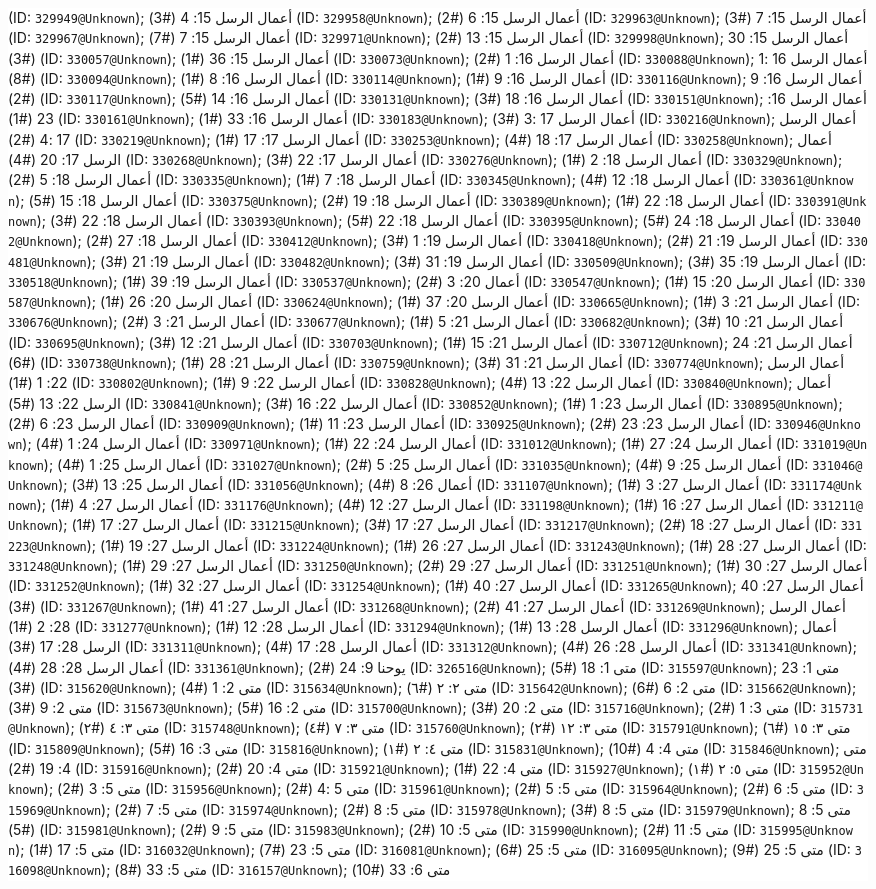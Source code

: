 (ID: `329949@Unknown`); أعمال الرسل 15: 4 (#3) (ID: `329958@Unknown`); أعمال الرسل 15: 6 (#2) (ID: `329963@Unknown`); أعمال الرسل 15: 7 (#3) (ID: `329967@Unknown`); أعمال الرسل 15: 7 (#7) (ID: `329971@Unknown`); أعمال الرسل 15: 13 (#2) (ID: `329998@Unknown`); أعمال الرسل 15: 30 (#3) (ID: `330057@Unknown`); أعمال الرسل 15: 36 (#1) (ID: `330073@Unknown`); أعمال الرسل 16: 1 (#2) (ID: `330088@Unknown`); أعمال الرسل 16 :1 (#8) (ID: `330094@Unknown`); أعمال الرسل 16: 8 (#1) (ID: `330114@Unknown`); أعمال الرسل 16: 9 (#1) (ID: `330116@Unknown`); أعمال الرسل 16: 9 (#2) (ID: `330117@Unknown`); أعمال الرسل 16: 14 (#5) (ID: `330131@Unknown`); أعمال الرسل 16: 18 (#3) (ID: `330151@Unknown`); أعمال الرسل 16: 23 (#1) (ID: `330161@Unknown`); أعمال الرسل 16: 33 (#1) (ID: `330183@Unknown`); أعمال الرسل 17 :3 (#3) (ID: `330216@Unknown`); أعمال الرسل 17 :4 (#2) (ID: `330219@Unknown`); أعمال الرسل 17: 17 (#1) (ID: `330253@Unknown`); أعمال الرسل 17: 18 (#4) (ID: `330258@Unknown`); أعمال الرسل 17: 20 (#4) (ID: `330268@Unknown`); أعمال الرسل 17: 22 (#3) (ID: `330276@Unknown`); أعمال الرسل 18: 2 (#1) (ID: `330329@Unknown`); أعمال الرسل 18: 5 (#2) (ID: `330335@Unknown`); أعمال الرسل 18: 7 (#1) (ID: `330345@Unknown`); أعمال الرسل 18: 12 (#4) (ID: `330361@Unknown`); أعمال الرسل 18: 15 (#5) (ID: `330375@Unknown`); أعمال الرسل 18: 19 (#2) (ID: `330389@Unknown`); أعمال الرسل 18: 22 (#1) (ID: `330391@Unknown`); أعمال الرسل 18: 22 (#3) (ID: `330393@Unknown`); أعمال الرسل 18: 22 (#5) (ID: `330395@Unknown`); أعمال الرسل 18: 24 (#5) (ID: `330402@Unknown`); أعمال الرسل 18: 27 (#2) (ID: `330412@Unknown`); أعمال الرسل 19: 1 (#3) (ID: `330418@Unknown`); أعمال الرسل 19: 21 (#2) (ID: `330481@Unknown`); أعمال الرسل 19: 21 (#3) (ID: `330482@Unknown`); أعمال الرسل 19: 31 (#3) (ID: `330509@Unknown`); أعمال الرسل 19: 35 (#3) (ID: `330518@Unknown`); أعمال الرسل 19: 39 (#1) (ID: `330537@Unknown`); أعمال 20: 3 (#2) (ID: `330547@Unknown`); أعمال الرسل 20: 15 (#1) (ID: `330587@Unknown`); أعمال الرسل 20: 26 (#1) (ID: `330624@Unknown`); أعمال الرسل 20: 37 (#1) (ID: `330665@Unknown`); أعمال الرسل 21: 3 (#1) (ID: `330676@Unknown`); أعمال الرسل 21: 3 (#2) (ID: `330677@Unknown`); أعمال الرسل 21: 5 (#1) (ID: `330682@Unknown`); أعمال الرسل 21: 10 (#3) (ID: `330695@Unknown`); أعمال الرسل 21: 12 (#3) (ID: `330703@Unknown`); أعمال الرسل 21: 15 (#1) (ID: `330712@Unknown`); أعمال الرسل 21: 24 (#6) (ID: `330738@Unknown`); أعمال الرسل 21: 28 (#1) (ID: `330759@Unknown`); أعمال الرسل 21: 31 (#3) (ID: `330774@Unknown`); أعمال الرسل 22: 1 (#1) (ID: `330802@Unknown`); أعمال الرسل 22: 9 (#1) (ID: `330828@Unknown`); أعمال الرسل 22: 13 (#4) (ID: `330840@Unknown`); أعمال الرسل 22: 13 (#5) (ID: `330841@Unknown`); أعمال الرسل 22: 16 (#3) (ID: `330852@Unknown`); أعمال الرسل 23: 1 (#1) (ID: `330895@Unknown`); أعمال الرسل 23: 6 (#2) (ID: `330909@Unknown`); أعمال الرسل 23: 11 (#1) (ID: `330925@Unknown`); أعمال الرسل 23: 23 (#2) (ID: `330946@Unknown`); أعمال الرسل 24: 1 (#4) (ID: `330971@Unknown`); أعمال الرسل 24: 22 (#1) (ID: `331012@Unknown`); أعمال الرسل 24: 27 (#1) (ID: `331019@Unknown`); أعمال الرسل 25: 1 (#4) (ID: `331027@Unknown`); أعمال الرسل 25: 5 (#2) (ID: `331035@Unknown`); أعمال الرسل 25: 9 (#4) (ID: `331046@Unknown`); أعمال الرسل 25: 13 (#3) (ID: `331056@Unknown`); أعمال 26: 8 (#4) (ID: `331107@Unknown`); أعمال الرسل 27: 3 (#1) (ID: `331174@Unknown`); أعمال الرسل 27: 4 (#1) (ID: `331176@Unknown`); أعمال الرسل 27: 12 (#4) (ID: `331198@Unknown`); أعمال الرسل 27: 16 (#1) (ID: `331211@Unknown`); أعمال الرسل 27: 17 (#1) (ID: `331215@Unknown`); أعمال الرسل 27: 17 (#3) (ID: `331217@Unknown`); أعمال الرسل 27: 18 (#2) (ID: `331223@Unknown`); أعمال الرسل 27: 19 (#1) (ID: `331224@Unknown`); أعمال الرسل 27: 26 (#1) (ID: `331243@Unknown`); أعمال الرسل 27: 28 (#1) (ID: `331248@Unknown`); أعمال الرسل 27: 29 (#1) (ID: `331250@Unknown`); أعمال الرسل 27: 29 (#2) (ID: `331251@Unknown`); أعمال الرسل 27: 30 (#1) (ID: `331252@Unknown`); أعمال الرسل 27: 32 (#1) (ID: `331254@Unknown`); أعمال الرسل 27: 40 (#1) (ID: `331265@Unknown`); أعمال الرسل 27: 40 (#3) (ID: `331267@Unknown`); أعمال الرسل 27: 41 (#1) (ID: `331268@Unknown`); أعمال الرسل 27: 41 (#2) (ID: `331269@Unknown`); أعمال الرسل 28: 2 (#1) (ID: `331277@Unknown`); أعمال الرسل 28: 12 (#1) (ID: `331294@Unknown`); أعمال الرسل 28: 13 (#1) (ID: `331296@Unknown`); أعمال الرسل 28: 17 (#3) (ID: `331311@Unknown`); أعمال الرسل 28: 17 (#4) (ID: `331312@Unknown`); أعمال الرسل 28: 26 (#4) (ID: `331341@Unknown`); أعمال الرسل 28: 28 (#4) (ID: `331361@Unknown`); يوحنا 9: 24 (#2) (ID: `326516@Unknown`); متى 1: 18 (#5) (ID: `315597@Unknown`); متى 1: 23 (#3) (ID: `315620@Unknown`); متى 2: 1 (#4) (ID: `315634@Unknown`); متى ٢: ٢ (#٦) (ID: `315642@Unknown`); متى 2: 6 (#6) (ID: `315662@Unknown`); متى 2: 9 (#3) (ID: `315673@Unknown`); متى 2: 16 (#5) (ID: `315700@Unknown`); متى 2: 20 (#3) (ID: `315716@Unknown`); متى 3: 1 (#2) (ID: `315731@Unknown`); متى ٣: ٤ (#٢) (ID: `315748@Unknown`); متى ٣: ٧ (#٤) (ID: `315760@Unknown`); متى ٣: ١٢ (#٢) (ID: `315791@Unknown`); متى ٣: ١٥ (#٦) (ID: `315809@Unknown`); متى 3: 16 (#5) (ID: `315816@Unknown`); متى ٤: ٢ (#١) (ID: `315831@Unknown`); متى 4: 4 (#10) (ID: `315846@Unknown`); متى 4: 19 (#2) (ID: `315916@Unknown`); متى 4: 20 (#2) (ID: `315921@Unknown`); متى 4: 22 (#1) (ID: `315927@Unknown`); متى ٥: ٢ (#١) (ID: `315952@Unknown`); متى 5: 3 (#2) (ID: `315956@Unknown`); متى 5 :4 (#2) (ID: `315961@Unknown`); متى 5: 5 (#2) (ID: `315964@Unknown`); متى 5: 6 (#2) (ID: `315969@Unknown`); متى 5: 7 (#2) (ID: `315974@Unknown`); متى 5: 8 (#2) (ID: `315978@Unknown`); متى 5: 8 (#3) (ID: `315979@Unknown`); متى 5: 8 (#5) (ID: `315981@Unknown`); متى 5: 9 (#2) (ID: `315983@Unknown`); متى 5: 10 (#2) (ID: `315990@Unknown`); متى 5: 11 (#2) (ID: `315995@Unknown`); متى 5: 17 (#1) (ID: `316032@Unknown`); متى 5: 23 (#7) (ID: `316081@Unknown`); متى 5: 25 (#6) (ID: `316095@Unknown`); متى 5: 25 (#9) (ID: `316098@Unknown`); متى 5: 33 (#8) (ID: `316157@Unknown`); متى 6: 33 (#10)
